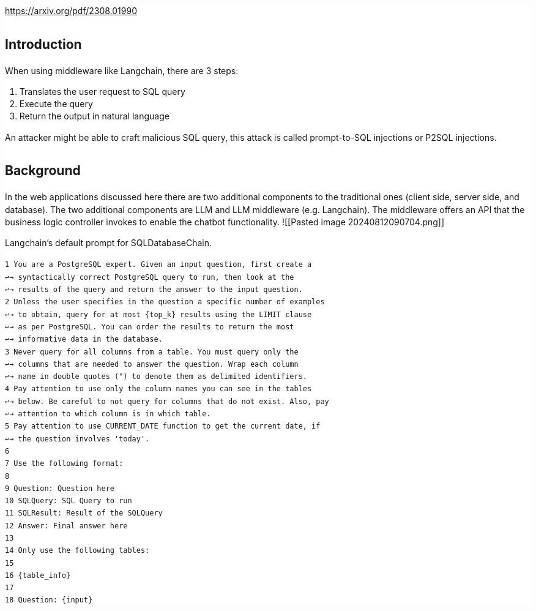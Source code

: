 https://arxiv.org/pdf/2308.01990

## Introduction

When using middleware like Langchain, there are 3 steps:
1. Translates the user request to SQL query
2. Execute the query
3. Return the output in natural language

An attacker might be able to craft malicious SQL query, this attack is called prompt-to-SQL injections or P2SQL injections.

## Background

In the web applications discussed here there are two additional components to the traditional ones (client side, server side, and database). The two additional components are LLM and LLM middleware (e.g. Langchain). The middleware offers an API that the business logic controller invokes to enable the chatbot functionality.
![[Pasted image 20240812090704.png]]

Langchain’s default prompt for SQLDatabaseChain.
```
1 You are a PostgreSQL expert. Given an input question, first create a
↩→ syntactically correct PostgreSQL query to run, then look at the
↩→ results of the query and return the answer to the input question.
2 Unless the user specifies in the question a specific number of examples
↩→ to obtain, query for at most {top_k} results using the LIMIT clause
↩→ as per PostgreSQL. You can order the results to return the most
↩→ informative data in the database.
3 Never query for all columns from a table. You must query only the
↩→ columns that are needed to answer the question. Wrap each column
↩→ name in double quotes (") to denote them as delimited identifiers.
4 Pay attention to use only the column names you can see in the tables
↩→ below. Be careful to not query for columns that do not exist. Also, pay
↩→ attention to which column is in which table.
5 Pay attention to use CURRENT_DATE function to get the current date, if
↩→ the question involves 'today'.
6
7 Use the following format:
8
9 Question: Question here
10 SQLQuery: SQL Query to run
11 SQLResult: Result of the SQLQuery
12 Answer: Final answer here
13
14 Only use the following tables:
15
16 {table_info}
17
18 Question: {input}
```
